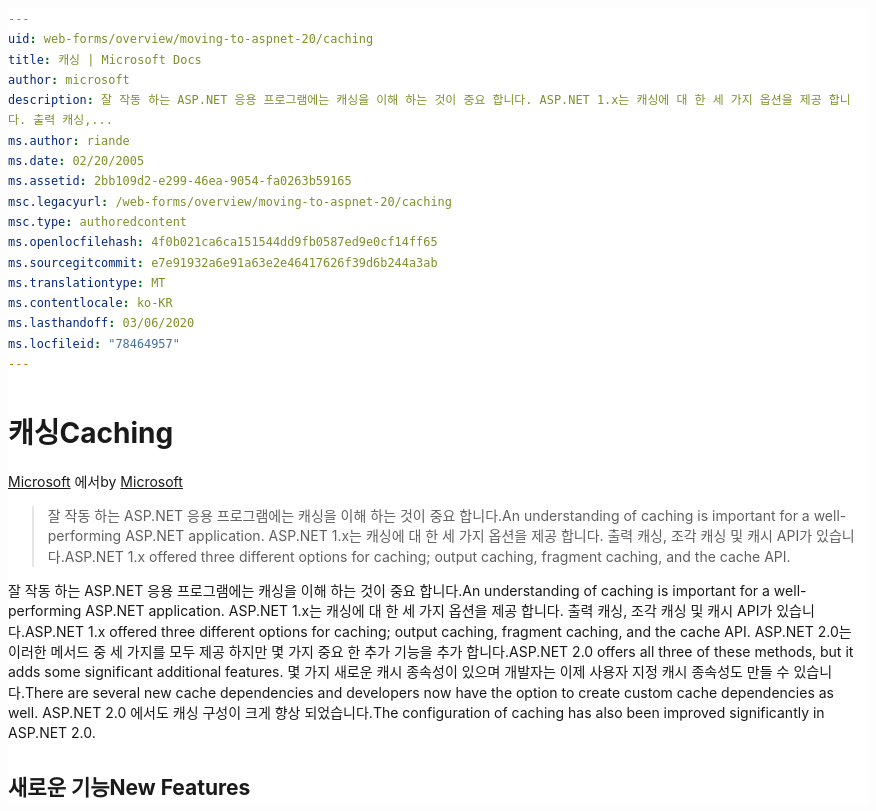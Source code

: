 ```yaml
---
uid: web-forms/overview/moving-to-aspnet-20/caching
title: 캐싱 | Microsoft Docs
author: microsoft
description: 잘 작동 하는 ASP.NET 응용 프로그램에는 캐싱을 이해 하는 것이 중요 합니다. ASP.NET 1.x는 캐싱에 대 한 세 가지 옵션을 제공 합니다. 출력 캐싱,...
ms.author: riande
ms.date: 02/20/2005
ms.assetid: 2bb109d2-e299-46ea-9054-fa0263b59165
msc.legacyurl: /web-forms/overview/moving-to-aspnet-20/caching
msc.type: authoredcontent
ms.openlocfilehash: 4f0b021ca6ca151544dd9fb0587ed9e0cf14ff65
ms.sourcegitcommit: e7e91932a6e91a63e2e46417626f39d6b244a3ab
ms.translationtype: MT
ms.contentlocale: ko-KR
ms.lasthandoff: 03/06/2020
ms.locfileid: "78464957"
---
```

# <a name="caching"></a><span data-ttu-id="c46e4-104">캐싱</span><span class="sxs-lookup"><span data-stu-id="c46e4-104">Caching</span></span>

<span data-ttu-id="c46e4-105">[Microsoft](https://github.com/microsoft) 에서</span><span class="sxs-lookup"><span data-stu-id="c46e4-105">by [Microsoft](https://github.com/microsoft)</span></span>

> <span data-ttu-id="c46e4-106">잘 작동 하는 ASP.NET 응용 프로그램에는 캐싱을 이해 하는 것이 중요 합니다.</span><span class="sxs-lookup"><span data-stu-id="c46e4-106">An understanding of caching is important for a well-performing ASP.NET application.</span></span> <span data-ttu-id="c46e4-107">ASP.NET 1.x는 캐싱에 대 한 세 가지 옵션을 제공 합니다. 출력 캐싱, 조각 캐싱 및 캐시 API가 있습니다.</span><span class="sxs-lookup"><span data-stu-id="c46e4-107">ASP.NET 1.x offered three different options for caching; output caching, fragment caching, and the cache API.</span></span>

<span data-ttu-id="c46e4-108">잘 작동 하는 ASP.NET 응용 프로그램에는 캐싱을 이해 하는 것이 중요 합니다.</span><span class="sxs-lookup"><span data-stu-id="c46e4-108">An understanding of caching is important for a well-performing ASP.NET application.</span></span> <span data-ttu-id="c46e4-109">ASP.NET 1.x는 캐싱에 대 한 세 가지 옵션을 제공 합니다. 출력 캐싱, 조각 캐싱 및 캐시 API가 있습니다.</span><span class="sxs-lookup"><span data-stu-id="c46e4-109">ASP.NET 1.x offered three different options for caching; output caching, fragment caching, and the cache API.</span></span> <span data-ttu-id="c46e4-110">ASP.NET 2.0는 이러한 메서드 중 세 가지를 모두 제공 하지만 몇 가지 중요 한 추가 기능을 추가 합니다.</span><span class="sxs-lookup"><span data-stu-id="c46e4-110">ASP.NET 2.0 offers all three of these methods, but it adds some significant additional features.</span></span> <span data-ttu-id="c46e4-111">몇 가지 새로운 캐시 종속성이 있으며 개발자는 이제 사용자 지정 캐시 종속성도 만들 수 있습니다.</span><span class="sxs-lookup"><span data-stu-id="c46e4-111">There are several new cache dependencies and developers now have the option to create custom cache dependencies as well.</span></span> <span data-ttu-id="c46e4-112">ASP.NET 2.0 에서도 캐싱 구성이 크게 향상 되었습니다.</span><span class="sxs-lookup"><span data-stu-id="c46e4-112">The configuration of caching has also been improved significantly in ASP.NET 2.0.</span></span>

## <a name="new-features"></a><span data-ttu-id="c46e4-113">새로운 기능</span><span class="sxs-lookup"><span data-stu-id="c46e4-113">New Features</span></span>
